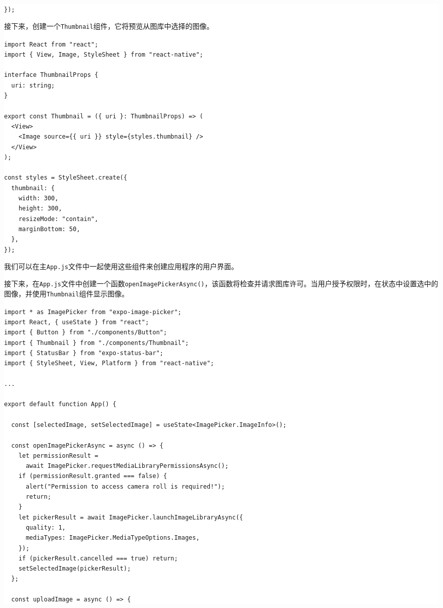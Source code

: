 ```
});

```

接下来，创建一个`Thumbnail`组件，它将预览从图库中选择的图像。

```
import React from "react";
import { View, Image, StyleSheet } from "react-native";

interface ThumbnailProps {
  uri: string;
}

export const Thumbnail = ({ uri }: ThumbnailProps) => (
  <View>
    <Image source={{ uri }} style={styles.thumbnail} />
  </View>
);

const styles = StyleSheet.create({
  thumbnail: {
    width: 300,
    height: 300,
    resizeMode: "contain",
    marginBottom: 50,
  },
});

```

我们可以在主`App.js`文件中一起使用这些组件来创建应用程序的用户界面。

接下来，在`App.js`文件中创建一个函数`openImagePickerAsync()`，该函数将检查并请求图库许可。当用户授予权限时，在状态中设置选中的图像，并使用`Thumbnail`组件显示图像。

```
import * as ImagePicker from "expo-image-picker";
import React, { useState } from "react";
import { Button } from "./components/Button";
import { Thumbnail } from "./components/Thumbnail";
import { StatusBar } from "expo-status-bar";
import { StyleSheet, View, Platform } from "react-native";

...

export default function App() {

  const [selectedImage, setSelectedImage] = useState<ImagePicker.ImageInfo>();

  const openImagePickerAsync = async () => {
    let permissionResult =
      await ImagePicker.requestMediaLibraryPermissionsAsync();
    if (permissionResult.granted === false) {
      alert("Permission to access camera roll is required!");
      return;
    }
    let pickerResult = await ImagePicker.launchImageLibraryAsync({
      quality: 1,
      mediaTypes: ImagePicker.MediaTypeOptions.Images,
    });
    if (pickerResult.cancelled === true) return;
    setSelectedImage(pickerResult);
  };

  const uploadImage = async () => {
```